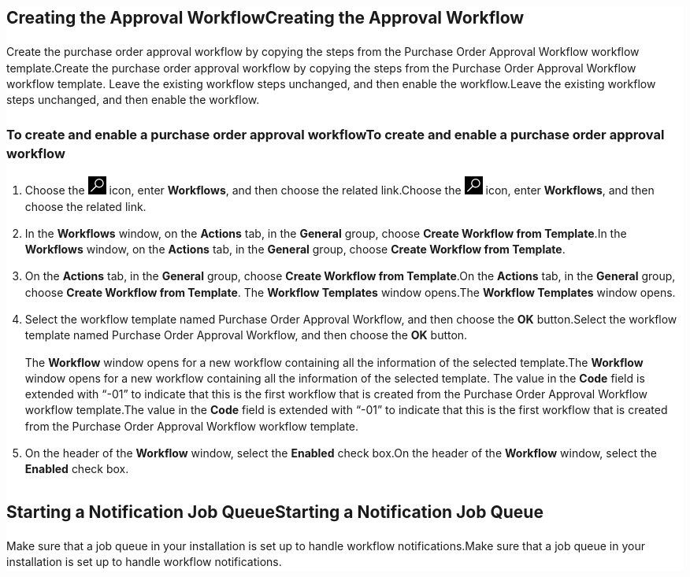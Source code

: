 ## <a name="creating-the-approval-workflow"></a><span data-ttu-id="31559-185">Creating the Approval Workflow</span><span class="sxs-lookup"><span data-stu-id="31559-185">Creating the Approval Workflow</span></span>  
 <span data-ttu-id="31559-186">Create the purchase order approval workflow by copying the steps from the Purchase Order Approval Workflow workflow template.</span><span class="sxs-lookup"><span data-stu-id="31559-186">Create the purchase order approval workflow by copying the steps from the Purchase Order Approval Workflow workflow template.</span></span> <span data-ttu-id="31559-187">Leave the existing workflow steps unchanged, and then enable the workflow.</span><span class="sxs-lookup"><span data-stu-id="31559-187">Leave the existing workflow steps unchanged, and then enable the workflow.</span></span>  

### <a name="to-create-and-enable-a-purchase-order-approval-workflow"></a><span data-ttu-id="31559-188">To create and enable a purchase order approval workflow</span><span class="sxs-lookup"><span data-stu-id="31559-188">To create and enable a purchase order approval workflow</span></span>  
1.  <span data-ttu-id="31559-189">Choose the ![Search for Page or Report](media/ui-search/search_small.png "Search for Page or Report icon") icon, enter **Workflows**, and then choose the related link.</span><span class="sxs-lookup"><span data-stu-id="31559-189">Choose the ![Search for Page or Report](media/ui-search/search_small.png "Search for Page or Report icon") icon, enter **Workflows**, and then choose the related link.</span></span>  
2.  <span data-ttu-id="31559-190">In the **Workflows** window, on the **Actions** tab, in the **General** group, choose **Create Workflow from Template**.</span><span class="sxs-lookup"><span data-stu-id="31559-190">In the **Workflows** window, on the **Actions** tab, in the **General** group, choose **Create Workflow from Template**.</span></span>  
3.  <span data-ttu-id="31559-191">On the **Actions** tab, in the **General** group, choose **Create Workflow from Template**.</span><span class="sxs-lookup"><span data-stu-id="31559-191">On the **Actions** tab, in the **General** group, choose **Create Workflow from Template**.</span></span> <span data-ttu-id="31559-192">The **Workflow Templates** window opens.</span><span class="sxs-lookup"><span data-stu-id="31559-192">The **Workflow Templates** window opens.</span></span>  
4.  <span data-ttu-id="31559-193">Select the workflow template named Purchase Order Approval Workflow, and then choose the **OK** button.</span><span class="sxs-lookup"><span data-stu-id="31559-193">Select the workflow template named Purchase Order Approval Workflow, and then choose the **OK** button.</span></span>  

    <span data-ttu-id="31559-194">The **Workflow** window opens for a new workflow containing all the information of the selected template.</span><span class="sxs-lookup"><span data-stu-id="31559-194">The **Workflow** window opens for a new workflow containing all the information of the selected template.</span></span> <span data-ttu-id="31559-195">The value in the **Code** field is extended with “-01” to indicate that this is the first workflow that is created from the Purchase Order Approval Workflow workflow template.</span><span class="sxs-lookup"><span data-stu-id="31559-195">The value in the **Code** field is extended with “-01” to indicate that this is the first workflow that is created from the Purchase Order Approval Workflow workflow template.</span></span>  
5.  <span data-ttu-id="31559-196">On the header of the **Workflow** window, select the **Enabled** check box.</span><span class="sxs-lookup"><span data-stu-id="31559-196">On the header of the **Workflow** window, select the **Enabled** check box.</span></span>  

## <a name="starting-a-notification-job-queue"></a><span data-ttu-id="31559-197">Starting a Notification Job Queue</span><span class="sxs-lookup"><span data-stu-id="31559-197">Starting a Notification Job Queue</span></span>  
<span data-ttu-id="31559-198">Make sure that a job queue in your installation is set up to handle workflow notifications.</span><span class="sxs-lookup"><span data-stu-id="31559-198">Make sure that a job queue in your installation is set up to handle workflow notifications.</span></span>  
